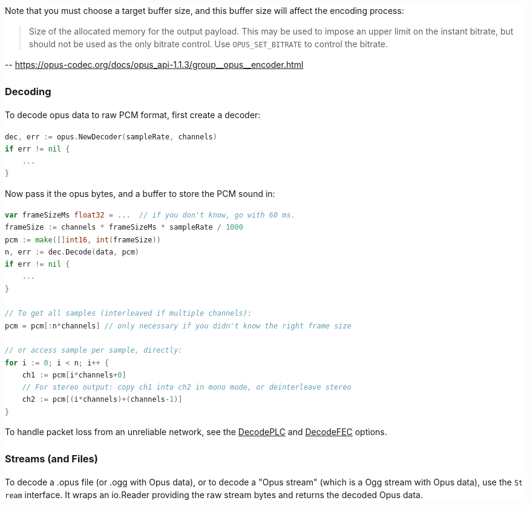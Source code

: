 ```go
```

Note that you must choose a target buffer size, and this buffer size will affect
the encoding process:

> Size of the allocated memory for the output payload. This may be used to
> impose an upper limit on the instant bitrate, but should not be used as the
> only bitrate control. Use `OPUS_SET_BITRATE` to control the bitrate.

-- https://opus-codec.org/docs/opus_api-1.1.3/group__opus__encoder.html

### Decoding

To decode opus data to raw PCM format, first create a decoder:

```go
dec, err := opus.NewDecoder(sampleRate, channels)
if err != nil {
    ...
}
```

Now pass it the opus bytes, and a buffer to store the PCM sound in:

```go
var frameSizeMs float32 = ...  // if you don't know, go with 60 ms.
frameSize := channels * frameSizeMs * sampleRate / 1000
pcm := make([]int16, int(frameSize))
n, err := dec.Decode(data, pcm)
if err != nil {
    ...
}

// To get all samples (interleaved if multiple channels):
pcm = pcm[:n*channels] // only necessary if you didn't know the right frame size

// or access sample per sample, directly:
for i := 0; i < n; i++ {
    ch1 := pcm[i*channels+0]
    // For stereo output: copy ch1 into ch2 in mono mode, or deinterleave stereo
    ch2 := pcm[(i*channels)+(channels-1)]
}
```

To handle packet loss from an unreliable network, see the
[DecodePLC](https://godoc.org/gopkg.in/hraban/opus.v2#Decoder.DecodePLC) and
[DecodeFEC](https://godoc.org/gopkg.in/hraban/opus.v2#Decoder.DecodeFEC)
options.

### Streams (and Files)

To decode a .opus file (or .ogg with Opus data), or to decode a "Opus stream"
(which is a Ogg stream with Opus data), use the `Stream` interface. It wraps an
io.Reader providing the raw stream bytes and returns the decoded Opus data.
